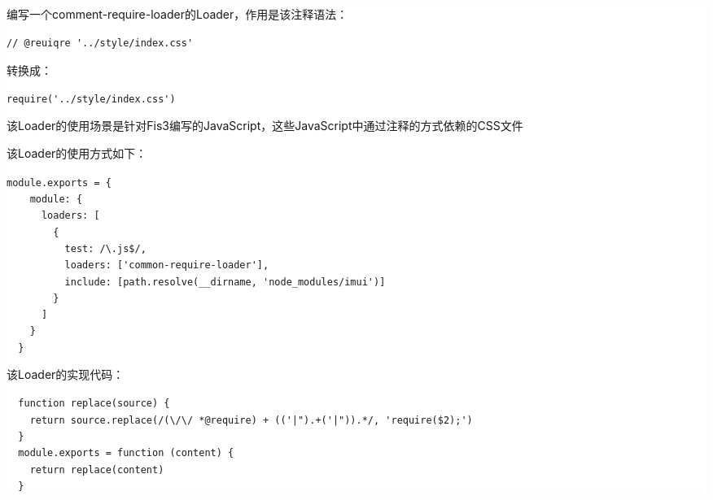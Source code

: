 编写一个comment-require-loader的Loader，作用是该注释语法：

`// @reuiqre '../style/index.css'`

转换成：

`require('../style/index.css')`

该Loader的使用场景是针对Fis3编写的JavaScript，这些JavaScript中通过注释的方式依赖的CSS文件

该Loader的使用方式如下：

```
module.exports = {
    module: {
      loaders: [
        {
          test: /\.js$/,
          loaders: ['common-require-loader'],
          include: [path.resolve(__dirname, 'node_modules/imui')]
        }
      ]
    }
  }
```

该Loader的实现代码：

```
  function replace(source) {
    return source.replace(/(\/\/ *@require) + (('|").+('|")).*/, 'require($2);')
  }
  module.exports = function (content) {
    return replace(content)
  }
```
